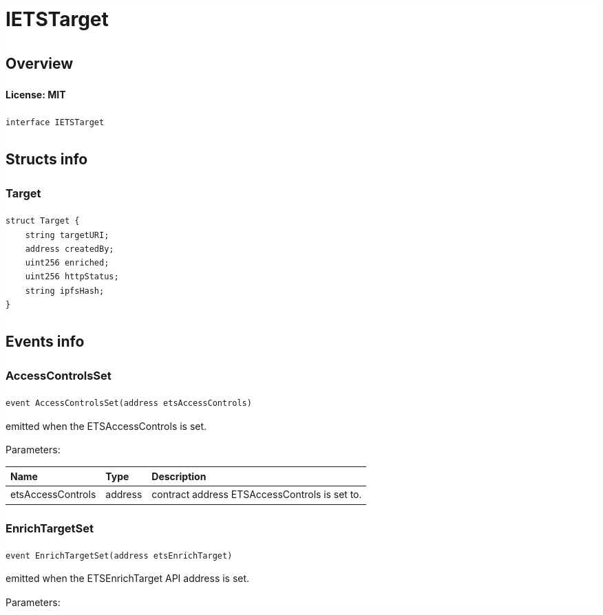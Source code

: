# IETSTarget

## Overview

#### License: MIT

```solidity
interface IETSTarget
```


## Structs info

### Target

```solidity
struct Target {
	string targetURI;
	address createdBy;
	uint256 enriched;
	uint256 httpStatus;
	string ipfsHash;
}
```


## Events info

### AccessControlsSet

```solidity
event AccessControlsSet(address etsAccessControls)
```

emitted when the ETSAccessControls is set.



Parameters:

| Name              | Type    | Description                                   |
| :---------------- | :------ | :-------------------------------------------- |
| etsAccessControls | address | contract address ETSAccessControls is set to. |

### EnrichTargetSet

```solidity
event EnrichTargetSet(address etsEnrichTarget)
```

emitted when the ETSEnrichTarget API address is set.



Parameters:
